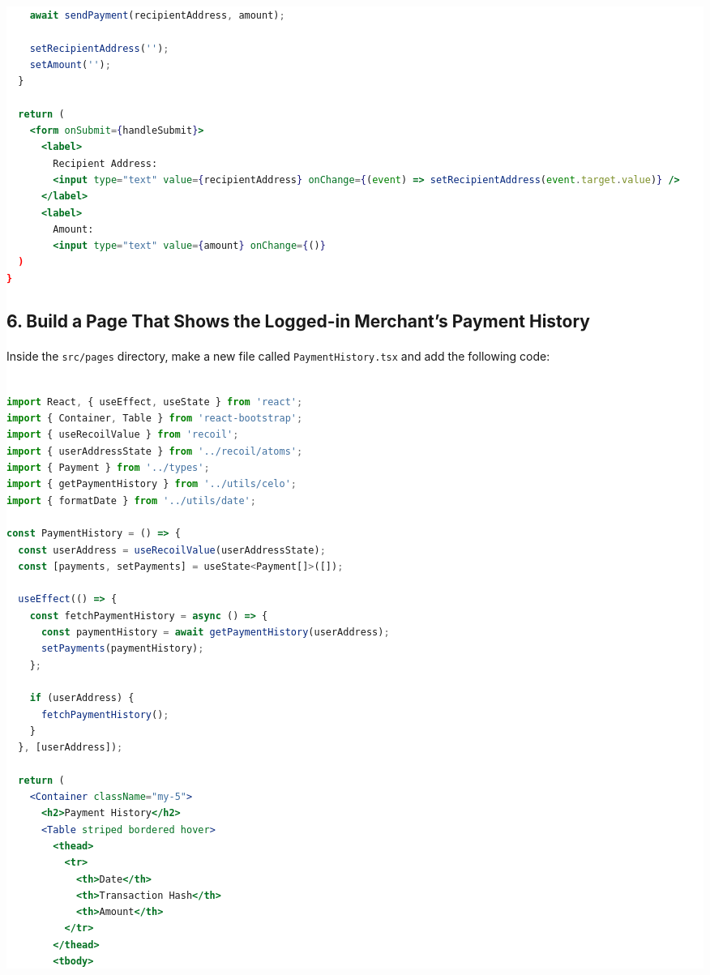 ```jsx
    await sendPayment(recipientAddress, amount);

    setRecipientAddress('');
    setAmount('');
  }

  return (
    <form onSubmit={handleSubmit}>
      <label>
        Recipient Address:
        <input type="text" value={recipientAddress} onChange={(event) => setRecipientAddress(event.target.value)} />
      </label>
      <label>
        Amount:
        <input type="text" value={amount} onChange={()}
  )
}
```

## 6. Build a Page That Shows the Logged-in Merchant’s Payment History

Inside the `src/pages` directory, make a new file called `PaymentHistory.tsx` and add the following code:

```jsx

import React, { useEffect, useState } from 'react';
import { Container, Table } from 'react-bootstrap';
import { useRecoilValue } from 'recoil';
import { userAddressState } from '../recoil/atoms';
import { Payment } from '../types';
import { getPaymentHistory } from '../utils/celo';
import { formatDate } from '../utils/date';

const PaymentHistory = () => {
  const userAddress = useRecoilValue(userAddressState);
  const [payments, setPayments] = useState<Payment[]>([]);

  useEffect(() => {
    const fetchPaymentHistory = async () => {
      const paymentHistory = await getPaymentHistory(userAddress);
      setPayments(paymentHistory);
    };

    if (userAddress) {
      fetchPaymentHistory();
    }
  }, [userAddress]);

  return (
    <Container className="my-5">
      <h2>Payment History</h2>
      <Table striped bordered hover>
        <thead>
          <tr>
            <th>Date</th>
            <th>Transaction Hash</th>
            <th>Amount</th>
          </tr>
        </thead>
        <tbody>
```